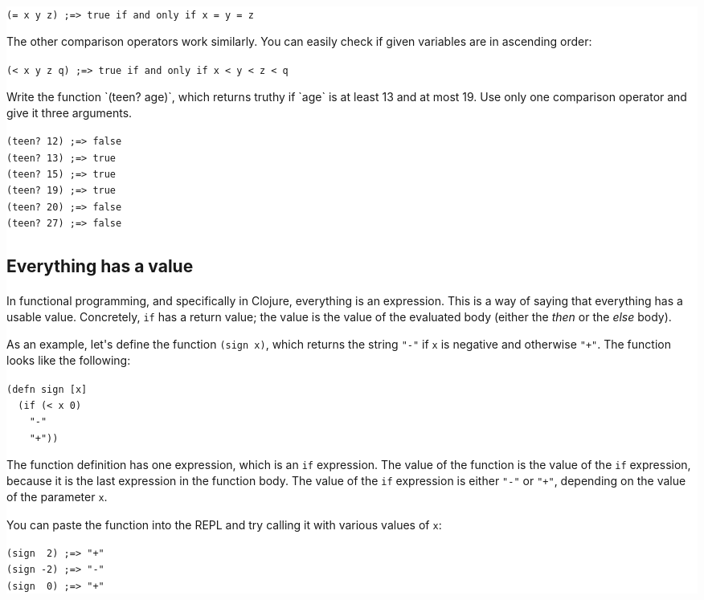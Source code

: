 ~~~ {.clojure}
(= x y z) ;=> true if and only if x = y = z
~~~

The other comparison operators work similarly. You can easily check if
given variables are in ascending order:

~~~ {.clojure}
(< x y z q) ;=> true if and only if x < y < z < q
~~~

<exercise>
Write the function `(teen? age)`, which returns truthy if `age` is at least 13
and at most 19. Use only one comparison operator and give it three arguments.

~~~ {.clojure}
(teen? 12) ;=> false
(teen? 13) ;=> true
(teen? 15) ;=> true
(teen? 19) ;=> true
(teen? 20) ;=> false
(teen? 27) ;=> false
~~~
</exercise>

## Everything has a value

In functional programming, and specifically in Clojure, everything is an
expression. This is a way of saying that everything has a usable value.
Concretely, `if` has a return value; the value is the value of the evaluated
body (either the *then* or the *else* body).

As an example, let's define the function `(sign x)`, which returns the string
`"-"` if `x` is negative and otherwise `"+"`. The function looks like the
following:

~~~ {.clojure}
(defn sign [x]
  (if (< x 0)
    "-"
    "+"))
~~~

The function definition has one expression, which is an `if` expression. The
value of the function is the value of the `if` expression, because it is the
last expression in the function body. The value of the `if` expression is
either `"-"` or `"+"`, depending on the value of the parameter `x`.

You can paste the function into the REPL and try calling it with various
values of `x`:

~~~ {.clojure}
(sign  2) ;=> "+"
(sign -2) ;=> "-"
(sign  0) ;=> "+"
~~~


[Git]: http://git-scm.com
[Midje]: https://github.com/marick/Midje